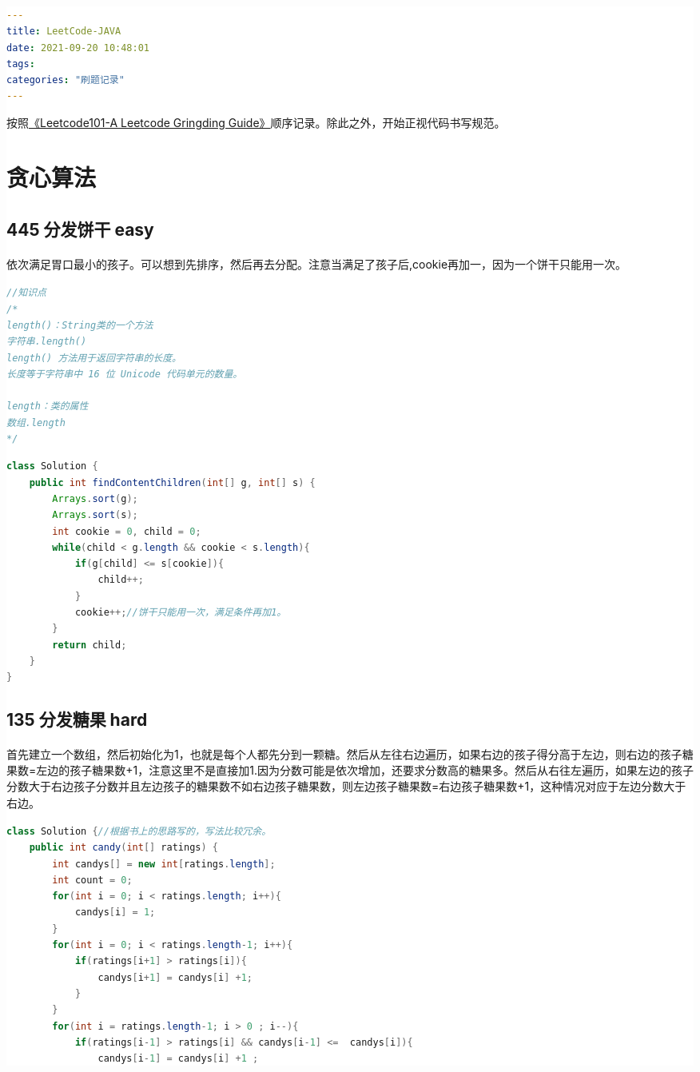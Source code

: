 ```yaml
---
title: LeetCode-JAVA
date: 2021-09-20 10:48:01
tags: 
categories: "刷题记录"
---
```

按照[《Leetcode101-A Leetcode Gringding Guide》](https://github.com/changgyhub/leetcode_101)顺序记录。除此之外，开始正视代码书写规范。
 
# 贪心算法  
## 445 分发饼干 easy
依次满足胃口最小的孩子。可以想到先排序，然后再去分配。注意当满足了孩子后,cookie再加一，因为一个饼干只能用一次。
```java
//知识点
/*
length()：String类的一个方法
字符串.length()
length() 方法用于返回字符串的长度。
长度等于字符串中 16 位 Unicode 代码单元的数量。

length：类的属性
数组.length
*/
```
```java 
class Solution {
    public int findContentChildren(int[] g, int[] s) {
        Arrays.sort(g);
        Arrays.sort(s);
        int cookie = 0, child = 0;
        while(child < g.length && cookie < s.length){
            if(g[child] <= s[cookie]){
                child++;
            }
            cookie++;//饼干只能用一次，满足条件再加1。
        }
        return child;
    }
}
```
## 135 分发糖果 hard
首先建立一个数组，然后初始化为1，也就是每个人都先分到一颗糖。然后从左往右边遍历，如果右边的孩子得分高于左边，则右边的孩子糖果数=左边的孩子糖果数+1，注意这里不是直接加1.因为分数可能是依次增加，还要求分数高的糖果多。然后从右往左遍历，如果左边的孩子分数大于右边孩子分数并且左边孩子的糖果数不如右边孩子糖果数，则左边孩子糖果数=右边孩子糖果数+1，这种情况对应于左边分数大于右边。
```java 
class Solution {//根据书上的思路写的，写法比较冗余。
    public int candy(int[] ratings) {
        int candys[] = new int[ratings.length];
        int count = 0; 
        for(int i = 0; i < ratings.length; i++){
            candys[i] = 1;
        }
        for(int i = 0; i < ratings.length-1; i++){
            if(ratings[i+1] > ratings[i]){
                candys[i+1] = candys[i] +1;
            }
        }
        for(int i = ratings.length-1; i > 0 ; i--){
            if(ratings[i-1] > ratings[i] && candys[i-1] <=  candys[i]){
                candys[i-1] = candys[i] +1 ;
```